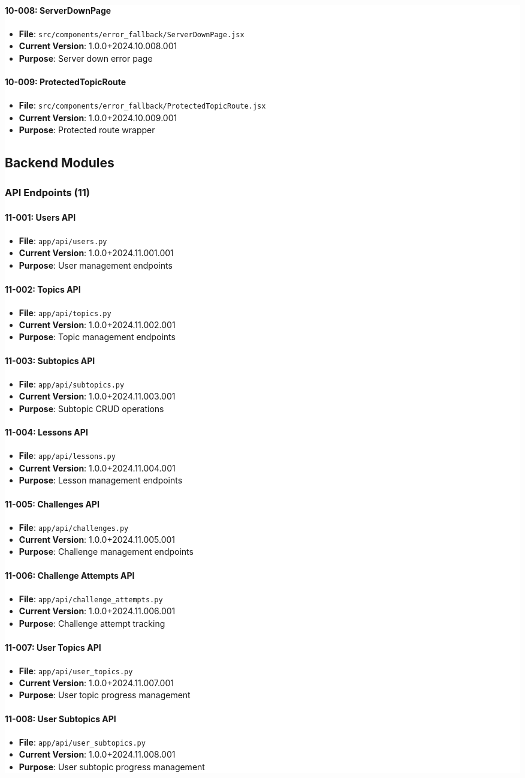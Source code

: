 #### 10-008: ServerDownPage
- **File**: `src/components/error_fallback/ServerDownPage.jsx`
- **Current Version**: 1.0.0+2024.10.008.001
- **Purpose**: Server down error page

#### 10-009: ProtectedTopicRoute
- **File**: `src/components/error_fallback/ProtectedTopicRoute.jsx`
- **Current Version**: 1.0.0+2024.10.009.001
- **Purpose**: Protected route wrapper

## Backend Modules

### API Endpoints (11)
#### 11-001: Users API
- **File**: `app/api/users.py`
- **Current Version**: 1.0.0+2024.11.001.001
- **Purpose**: User management endpoints

#### 11-002: Topics API
- **File**: `app/api/topics.py`
- **Current Version**: 1.0.0+2024.11.002.001
- **Purpose**: Topic management endpoints

#### 11-003: Subtopics API
- **File**: `app/api/subtopics.py`
- **Current Version**: 1.0.0+2024.11.003.001
- **Purpose**: Subtopic CRUD operations

#### 11-004: Lessons API
- **File**: `app/api/lessons.py`
- **Current Version**: 1.0.0+2024.11.004.001
- **Purpose**: Lesson management endpoints

#### 11-005: Challenges API
- **File**: `app/api/challenges.py`
- **Current Version**: 1.0.0+2024.11.005.001
- **Purpose**: Challenge management endpoints

#### 11-006: Challenge Attempts API
- **File**: `app/api/challenge_attempts.py`
- **Current Version**: 1.0.0+2024.11.006.001
- **Purpose**: Challenge attempt tracking

#### 11-007: User Topics API
- **File**: `app/api/user_topics.py`
- **Current Version**: 1.0.0+2024.11.007.001
- **Purpose**: User topic progress management

#### 11-008: User Subtopics API
- **File**: `app/api/user_subtopics.py`
- **Current Version**: 1.0.0+2024.11.008.001
- **Purpose**: User subtopic progress management
